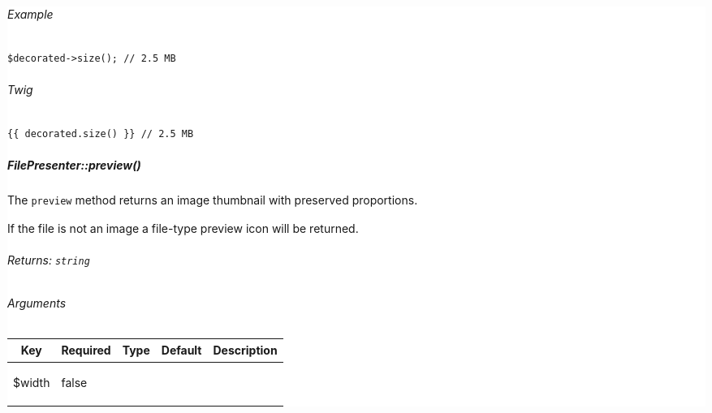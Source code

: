 </td>

</tr>

</tbody>

</table>

###### Example

    $decorated->size(); // 2.5 MB

###### Twig

    {{ decorated.size() }} // 2.5 MB


##### FilePresenter::preview()

The `preview` method returns an image thumbnail with preserved proportions.

If the file is not an image a file-type preview icon will be returned.

###### Returns: `string`

###### Arguments

<table class="table table-bordered table-striped">

<thead>

<tr>

<th>Key</th>

<th>Required</th>

<th>Type</th>

<th>Default</th>

<th>Description</th>

</tr>

</thead>

<tbody>

<tr>

<td>

$width

</td>

<td>

false

</td>

<td>
